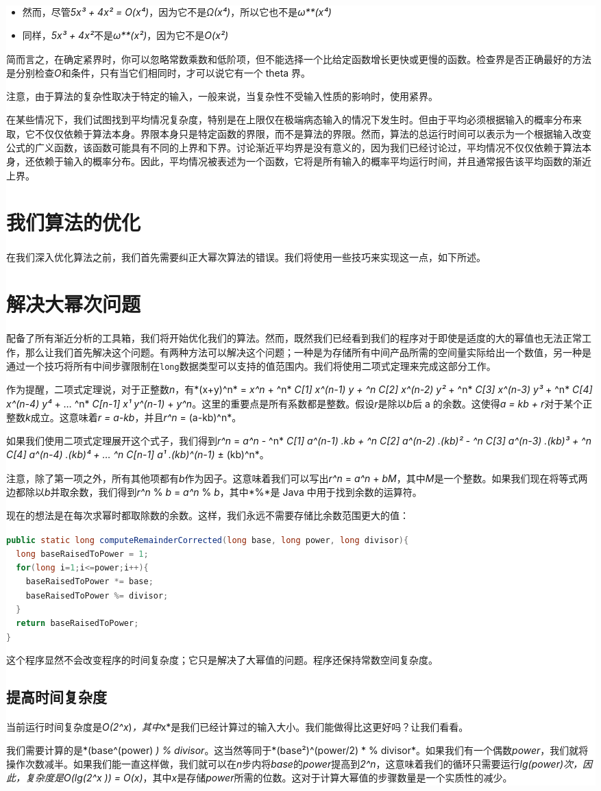 +   然而，尽管*5x³ + 4x² = O(x⁴)*，因为它不是*Ω(x⁴)*，所以它也不是*ω**(x⁴)*

+   同样，*5x³ + 4x²*不是*ω**(x²)*，因为它不是*O(x²)*

简而言之，在确定紧界时，你可以忽略常数乘数和低阶项，但不能选择一个比给定函数增长更快或更慢的函数。检查界是否正确最好的方法是分别检查*O*和条件，只有当它们相同时，才可以说它有一个 theta 界。

注意，由于算法的复杂性取决于特定的输入，一般来说，当复杂性不受输入性质的影响时，使用紧界。

在某些情况下，我们试图找到平均情况复杂度，特别是在上限仅在极端病态输入的情况下发生时。但由于平均必须根据输入的概率分布来取，它不仅仅依赖于算法本身。界限本身只是特定函数的界限，而不是算法的界限。然而，算法的总运行时间可以表示为一个根据输入改变公式的广义函数，该函数可能具有不同的上界和下界。讨论渐近平均界是没有意义的，因为我们已经讨论过，平均情况不仅仅依赖于算法本身，还依赖于输入的概率分布。因此，平均情况被表述为一个函数，它将是所有输入的概率平均运行时间，并且通常报告该平均函数的渐近上界。

# 我们算法的优化

在我们深入优化算法之前，我们首先需要纠正大幂次算法的错误。我们将使用一些技巧来实现这一点，如下所述。

# 解决大幂次问题

配备了所有渐近分析的工具箱，我们将开始优化我们的算法。然而，既然我们已经看到我们的程序对于即使是适度的大的幂值也无法正常工作，那么让我们首先解决这个问题。有两种方法可以解决这个问题；一种是为存储所有中间产品所需的空间量实际给出一个数值，另一种是通过一个技巧将所有中间步骤限制在`long`数据类型可以支持的值范围内。我们将使用二项式定理来完成这部分工作。

作为提醒，二项式定理说，对于正整数*n*，有*(x+y)^n* = *x^n* + ^n* *C[1]* *x^(n-1)* *y + ^n* *C[2]* *x^(n-2)* *y²* + ^n* *C[3]* *x^(n-3)* *y³* + ^n* *C[4]* *x^(n-4)* *y⁴* + … ^n* *C[n-1]* *x¹* *y^(n-1)* + *y^n*。这里的重要点是所有系数都是整数。假设*r*是除以*b*后 a 的余数。这使得*a = kb + r*对于某个正整数*k*成立。这意味着*r = a-kb*，并且*r^n* = (a-kb)^n*。

如果我们使用二项式定理展开这个式子，我们得到*r^n* = *a^n* - ^n* *C[1]* *a^(n-1)* *.kb + ^n* *C[2]* *a^(n-2)* *.(kb)² - ^n* *C[3]* *a^(n-3)* *.(kb)³ + ^n* *C[4]* *a^(n-4)* *.(kb)⁴ + … ^n* *C[n-1]* *a¹* *.(kb)^(n-1)* ± (kb)^n*。

注意，除了第一项之外，所有其他项都有*b*作为因子。这意味着我们可以写出*r^n* = *a^n* + *bM*，其中*M*是一个整数。如果我们现在将等式两边都除以*b*并取余数，我们得到*r^n* % *b* = *a^n* % *b*，其中*%*是 Java 中用于找到余数的运算符。

现在的想法是在每次求幂时都取除数的余数。这样，我们永远不需要存储比余数范围更大的值：

```java
public static long computeRemainderCorrected(long base, long power, long divisor){
  long baseRaisedToPower = 1;
  for(long i=1;i<=power;i++){
    baseRaisedToPower *= base;
    baseRaisedToPower %= divisor;
  }
  return baseRaisedToPower;
}
```

这个程序显然不会改变程序的时间复杂度；它只是解决了大幂值的问题。程序还保持常数空间复杂度。

## 提高时间复杂度

当前运行时间复杂度是*O(2^x*)*，其中*x*是我们已经计算过的输入大小。我们能做得比这更好吗？让我们看看。

我们需要计算的是*(base^(power) *) % divisor*。这当然等同于*(base²)^(power/2) * % divisor*。如果我们有一个偶数*power*，我们就将操作次数减半。如果我们能一直这样做，我们就可以在*n*步内将*base*的*power*提高到*2^n*，这意味着我们的循环只需要运行*lg(power)*次，因此，复杂度是*O(lg(2^x* *)) = O(x)*，其中*x*是存储*power*所需的位数。这对于计算大幂值的步骤数量是一个实质性的减少。
